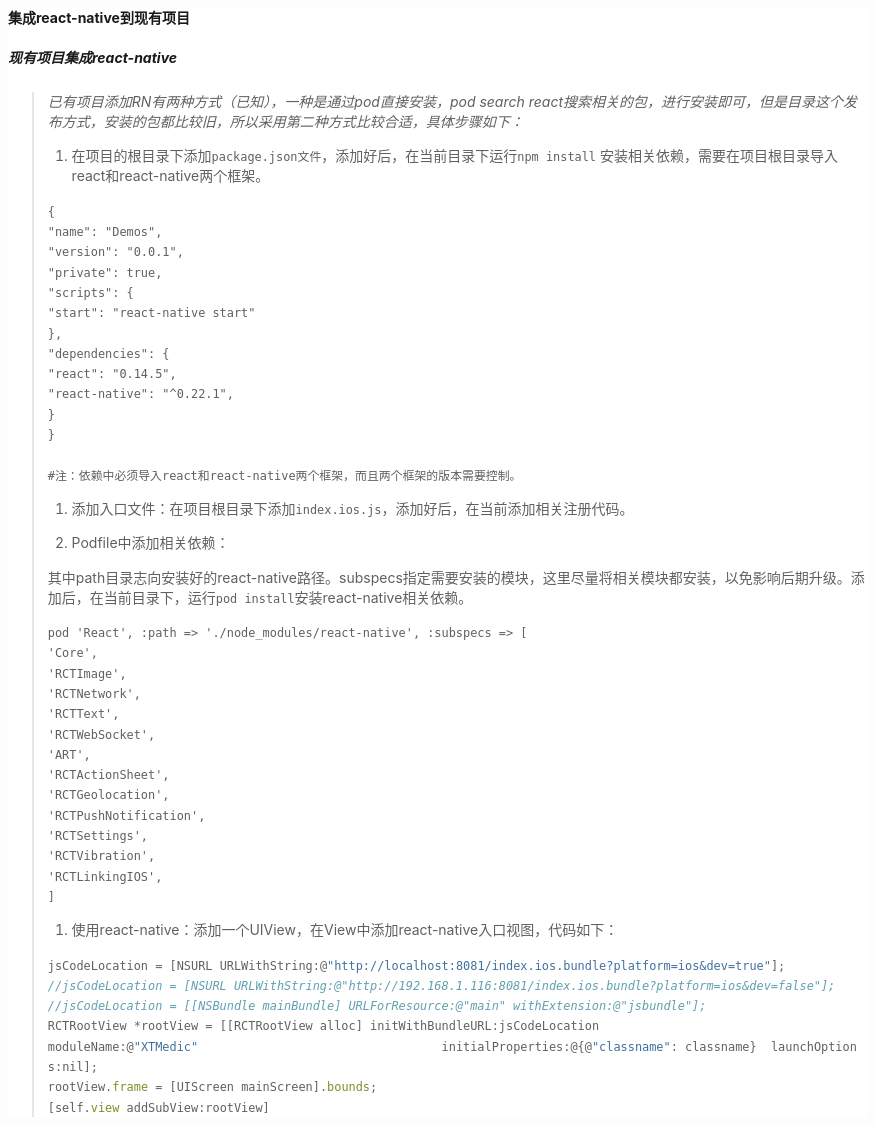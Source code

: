 #### 集成react-native到现有项目

##### 现有项目集成react-native

> *已有项目添加RN有两种方式（已知），一种是通过pod直接安装，pod search react搜索相关的包，进行安装即可，但是目录这个发布方式，安装的包都比较旧，所以采用第二种方式比较合适，具体步骤如下：*
>
> 1. 在项目的根目录下添加`package.json文件`，添加好后，在当前目录下运行`npm install` 安装相关依赖，需要在项目根目录导入react和react-native两个框架。
>
> ```shell
> {
> "name": "Demos",
> "version": "0.0.1",
> "private": true,
> "scripts": {
> "start": "react-native start"
> },
> "dependencies": {
> "react": "0.14.5", 
> "react-native": "^0.22.1",
> }
> }
>
> #注：依赖中必须导入react和react-native两个框架，而且两个框架的版本需要控制。
> ```
>
> 1. 添加入口文件：在项目根目录下添加`index.ios.js`，添加好后，在当前添加相关注册代码。
>
> 2. Podfile中添加相关依赖：
>
> 其中path目录志向安装好的react-native路径。subspecs指定需要安装的模块，这里尽量将相关模块都安装，以免影响后期升级。添加后，在当前目录下，运行`pod install`安装react-native相关依赖。
>
> ```shell
> pod 'React', :path => './node_modules/react-native', :subspecs => [
> 'Core',
> 'RCTImage',
> 'RCTNetwork',
> 'RCTText',
> 'RCTWebSocket',
> 'ART',
> 'RCTActionSheet',
> 'RCTGeolocation',
> 'RCTPushNotification',
> 'RCTSettings',
> 'RCTVibration',
> 'RCTLinkingIOS',
> ]
> ```
>
> 1. 使用react-native：添加一个UIView，在View中添加react-native入口视图，代码如下：
>
> ```javascript
> jsCodeLocation = [NSURL URLWithString:@"http://localhost:8081/index.ios.bundle?platform=ios&dev=true"];
> //jsCodeLocation = [NSURL URLWithString:@"http://192.168.1.116:8081/index.ios.bundle?platform=ios&dev=false"];
> //jsCodeLocation = [[NSBundle mainBundle] URLForResource:@"main" withExtension:@"jsbundle"];
> RCTRootView *rootView = [[RCTRootView alloc] initWithBundleURL:jsCodeLocation                                                    moduleName:@"XTMedic"                                  initialProperties:@{@"classname": classname}  launchOptions:nil];
> rootView.frame = [UIScreen mainScreen].bounds;
> [self.view addSubView:rootView]
> ```